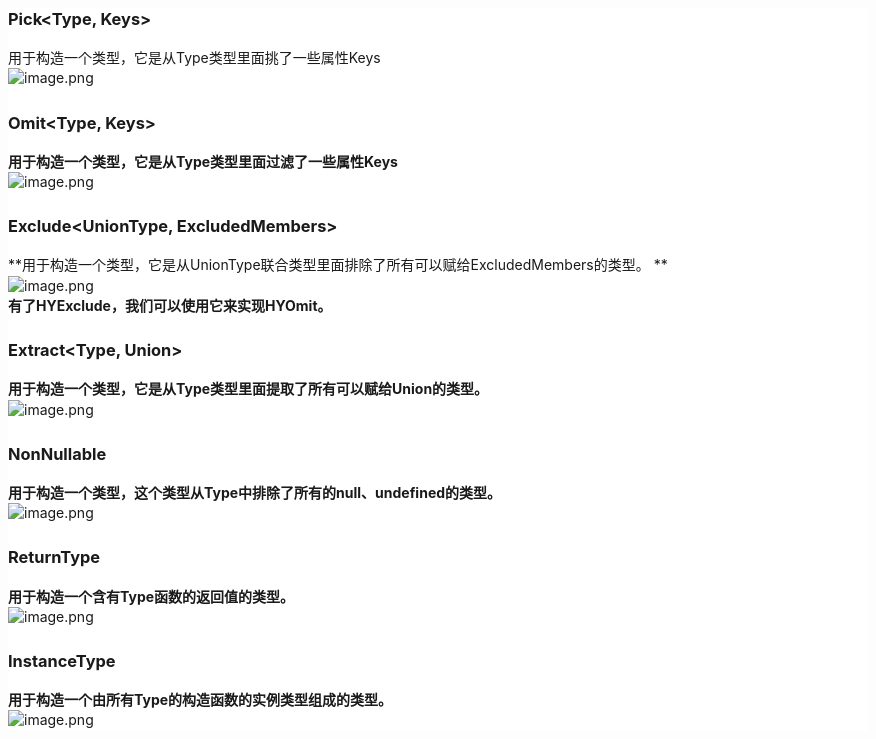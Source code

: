 ### Pick<Type, Keys>
用于构造一个类型，它是从Type类型里面挑了一些属性Keys<br />![image.png](https://cdn.nlark.com/yuque/0/2023/png/2384107/1680599074224-3b577e40-6115-4e7f-b2a0-f93b2bf55ec3.png#averageHue=%23292d35&clientId=u9e82a6a8-fc9e-4&from=paste&height=330&id=u1babb8c3&originHeight=412&originWidth=608&originalType=binary&ratio=1.25&rotation=0&showTitle=false&size=53262&status=done&style=none&taskId=ucb418d19-11cc-49b9-89e8-a823d5e0ed3&title=&width=486.4)
### Omit<Type, Keys>
**用于构造一个类型，它是从Type类型里面过滤了一些属性Keys**<br />![image.png](https://cdn.nlark.com/yuque/0/2023/png/2384107/1680599091785-c4a2c814-496d-4393-862a-6502d9567552.png#averageHue=%23292d36&clientId=u9e82a6a8-fc9e-4&from=paste&height=354&id=ud41e5841&originHeight=443&originWidth=719&originalType=binary&ratio=1.25&rotation=0&showTitle=false&size=67275&status=done&style=none&taskId=ud56256f0-e96b-4436-a12d-b30d833cc4b&title=&width=575.2)
### Exclude<UnionType, ExcludedMembers>
**用于构造一个类型，它是从UnionType联合类型里面排除了所有可以赋给ExcludedMembers的类型。 **<br />![image.png](https://cdn.nlark.com/yuque/0/2023/png/2384107/1680599109815-7fca56c5-733b-4d77-aae9-1c65aabd3d1f.png#averageHue=%23292d35&clientId=u9e82a6a8-fc9e-4&from=paste&height=245&id=ua6ee8905&originHeight=306&originWidth=1146&originalType=binary&ratio=1.25&rotation=0&showTitle=false&size=95613&status=done&style=none&taskId=u24dbe4e9-537d-47c7-9b1c-876f5fcea35&title=&width=916.8)<br />**有了HYExclude，我们可以使用它来实现HYOmit。**
### Extract<Type, Union>
**用于构造一个类型，它是从Type类型里面提取了所有可以赋给Union的类型。**<br />![image.png](https://cdn.nlark.com/yuque/0/2023/png/2384107/1680599126319-c41121cd-a0b8-4753-99b5-035ac55afc72.png#averageHue=%23292d35&clientId=u9e82a6a8-fc9e-4&from=paste&height=197&id=u1276aefc&originHeight=246&originWidth=1195&originalType=binary&ratio=1.25&rotation=0&showTitle=false&size=74998&status=done&style=none&taskId=u559c66fc-659e-4192-969a-8283c5dec11&title=&width=956)
### NonNullable<Type>
**用于构造一个类型，这个类型从Type中排除了所有的null、undefined的类型。**<br />![image.png](https://cdn.nlark.com/yuque/0/2023/png/2384107/1680599145901-a3140bfc-d844-4a2a-916f-3ed5efaf1013.png#averageHue=%23292f38&clientId=u9e82a6a8-fc9e-4&from=paste&height=167&id=u2361f1bb&originHeight=209&originWidth=924&originalType=binary&ratio=1.25&rotation=0&showTitle=false&size=67625&status=done&style=none&taskId=ua37bb038-dcf3-47e8-a82d-53272e676fb&title=&width=739.2)
### ReturnType<Type>
**用于构造一个含有Type函数的返回值的类型。**<br />![image.png](https://cdn.nlark.com/yuque/0/2023/png/2384107/1680599164209-adb2de60-c4e2-4cca-b85a-6ec91d548f1b.png#averageHue=%23292e36&clientId=u9e82a6a8-fc9e-4&from=paste&height=415&id=u9bb3249e&originHeight=519&originWidth=997&originalType=binary&ratio=1.25&rotation=0&showTitle=false&size=133677&status=done&style=none&taskId=u2cb7617a-c571-4666-88b8-ae81dab0a7f&title=&width=797.6)
### InstanceType<Type>
**用于构造一个由所有Type的构造函数的实例类型组成的类型。**<br />![image.png](https://cdn.nlark.com/yuque/0/2023/png/2384107/1680599188017-3a26b564-2791-46ca-a3d4-cb2699d2ed0f.png#averageHue=%23292e36&clientId=u9e82a6a8-fc9e-4&from=paste&height=510&id=u10a35c0e&originHeight=638&originWidth=949&originalType=binary&ratio=1.25&rotation=0&showTitle=false&size=152757&status=done&style=none&taskId=u6c22e61d-f202-4026-a770-e469e025b75&title=&width=759.2)
